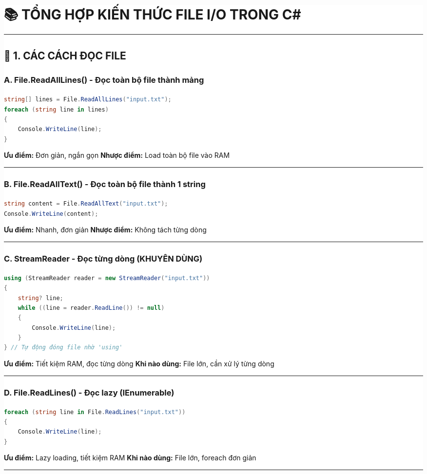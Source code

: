# 📚 TỔNG HỢP KIẾN THỨC FILE I/O TRONG C#

---

## 📖 1. CÁC CÁCH ĐỌC FILE

### **A. File.ReadAllLines() - Đọc toàn bộ file thành mảng**
```csharp
string[] lines = File.ReadAllLines("input.txt");
foreach (string line in lines)
{
    Console.WriteLine(line);
}
```
**Ưu điểm:** Đơn giản, ngắn gọn
**Nhược điểm:** Load toàn bộ file vào RAM

---

### **B. File.ReadAllText() - Đọc toàn bộ file thành 1 string**
```csharp
string content = File.ReadAllText("input.txt");
Console.WriteLine(content);
```
**Ưu điểm:** Nhanh, đơn giản
**Nhược điểm:** Không tách từng dòng

---

### **C. StreamReader - Đọc từng dòng (KHUYÊN DÙNG)**
```csharp
using (StreamReader reader = new StreamReader("input.txt"))
{
    string? line;
    while ((line = reader.ReadLine()) != null)
    {
        Console.WriteLine(line);
    }
} // Tự động đóng file nhờ 'using'
```
**Ưu điểm:** Tiết kiệm RAM, đọc từng dòng
**Khi nào dùng:** File lớn, cần xử lý từng dòng

---

### **D. File.ReadLines() - Đọc lazy (IEnumerable)**
```csharp
foreach (string line in File.ReadLines("input.txt"))
{
    Console.WriteLine(line);
}
```
**Ưu điểm:** Lazy loading, tiết kiệm RAM
**Khi nào dùng:** File lớn, foreach đơn giản

---